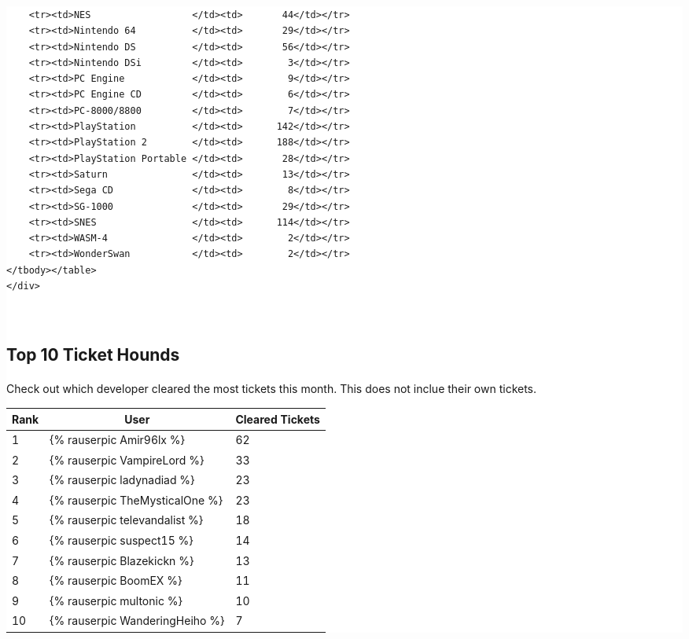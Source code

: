         <tr><td>NES                  </td><td>       44</td></tr>
        <tr><td>Nintendo 64          </td><td>       29</td></tr>
        <tr><td>Nintendo DS          </td><td>       56</td></tr>
        <tr><td>Nintendo DSi         </td><td>        3</td></tr>
        <tr><td>PC Engine            </td><td>        9</td></tr>
        <tr><td>PC Engine CD         </td><td>        6</td></tr>
        <tr><td>PC-8000/8800         </td><td>        7</td></tr>
        <tr><td>PlayStation          </td><td>      142</td></tr>
        <tr><td>PlayStation 2        </td><td>      188</td></tr>
        <tr><td>PlayStation Portable </td><td>       28</td></tr>
        <tr><td>Saturn               </td><td>       13</td></tr>
        <tr><td>Sega CD              </td><td>        8</td></tr>
        <tr><td>SG-1000              </td><td>       29</td></tr>
        <tr><td>SNES                 </td><td>      114</td></tr>
        <tr><td>WASM-4               </td><td>        2</td></tr>
        <tr><td>WonderSwan           </td><td>        2</td></tr>
    </tbody></table>
    </div>
</div>
<br clear="left"/>

## Top 10 Ticket Hounds 
Check out which developer cleared the most tickets this month. This does not inclue their own tickets.

| Rank | User                           | Cleared Tickets |
| ---- | ------------------------------ | --------------- |
| 1    | {% rauserpic Amir96lx %}       | 62              |
| 2    | {% rauserpic VampireLord %}    | 33              |
| 3    | {% rauserpic ladynadiad %}     | 23              |
| 4    | {% rauserpic TheMysticalOne %} | 23              |
| 5    | {% rauserpic televandalist %}  | 18              |
| 6    | {% rauserpic suspect15 %}      | 14              |
| 7    | {% rauserpic Blazekickn %}     | 13              |
| 8    | {% rauserpic BoomEX %}         | 11              |
| 9    | {% rauserpic multonic %}       | 10              |
| 10   | {% rauserpic WanderingHeiho %} | 7               |
